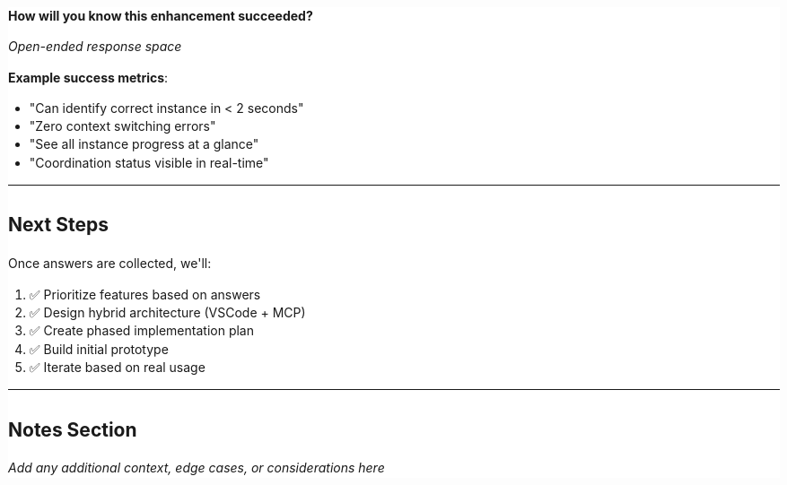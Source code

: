 **How will you know this enhancement succeeded?**

_Open-ended response space_

**Example success metrics**:
- "Can identify correct instance in < 2 seconds"
- "Zero context switching errors"
- "See all instance progress at a glance"
- "Coordination status visible in real-time"

---

## Next Steps

Once answers are collected, we'll:
1. ✅ Prioritize features based on answers
2. ✅ Design hybrid architecture (VSCode + MCP)
3. ✅ Create phased implementation plan
4. ✅ Build initial prototype
5. ✅ Iterate based on real usage

---

## Notes Section

_Add any additional context, edge cases, or considerations here_

